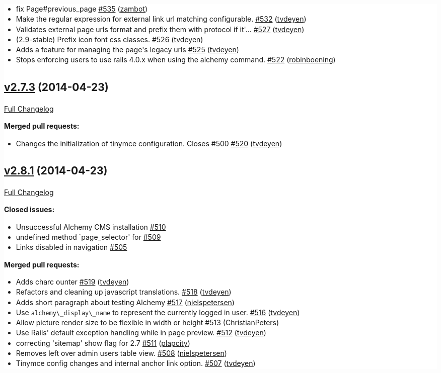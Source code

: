 - fix Page\#previous\_page [\#535](https://github.com/AlchemyCMS/alchemy_cms/pull/535) ([zambot](https://github.com/zambot))
- Make the regular expression for external link url matching configurable. [\#532](https://github.com/AlchemyCMS/alchemy_cms/pull/532) ([tvdeyen](https://github.com/tvdeyen))
- Validates external page urls format and prefix them with protocol if it'... [\#527](https://github.com/AlchemyCMS/alchemy_cms/pull/527) ([tvdeyen](https://github.com/tvdeyen))
- \(2.9-stable\) Prefix icon font css classes. [\#526](https://github.com/AlchemyCMS/alchemy_cms/pull/526) ([tvdeyen](https://github.com/tvdeyen))
- Adds a feature for managing the page's legacy urls [\#525](https://github.com/AlchemyCMS/alchemy_cms/pull/525) ([tvdeyen](https://github.com/tvdeyen))
- Stops enforcing users to use rails 4.0.x when using the alchemy command. [\#522](https://github.com/AlchemyCMS/alchemy_cms/pull/522) ([robinboening](https://github.com/robinboening))

## [v2.7.3](https://github.com/AlchemyCMS/alchemy_cms/tree/v2.7.3) (2014-04-23)
[Full Changelog](https://github.com/AlchemyCMS/alchemy_cms/compare/v2.8.1...v2.7.3)

**Merged pull requests:**

- Changes the initialization of tinymce configuration. Closes \#500 [\#520](https://github.com/AlchemyCMS/alchemy_cms/pull/520) ([tvdeyen](https://github.com/tvdeyen))

## [v2.8.1](https://github.com/AlchemyCMS/alchemy_cms/tree/v2.8.1) (2014-04-23)
[Full Changelog](https://github.com/AlchemyCMS/alchemy_cms/compare/v3.0.0.rc5...v2.8.1)

**Closed issues:**

- Unsuccessful Alchemy CMS installation [\#510](https://github.com/AlchemyCMS/alchemy_cms/issues/510)
- undefined method `page\_selector' for [\#509](https://github.com/AlchemyCMS/alchemy_cms/issues/509)
- Links disabled in navigation [\#505](https://github.com/AlchemyCMS/alchemy_cms/issues/505)

**Merged pull requests:**

- Adds charc ounter [\#519](https://github.com/AlchemyCMS/alchemy_cms/pull/519) ([tvdeyen](https://github.com/tvdeyen))
- Refactors and cleaning up javascript translations. [\#518](https://github.com/AlchemyCMS/alchemy_cms/pull/518) ([tvdeyen](https://github.com/tvdeyen))
- Adds short paragraph about testing Alchemy [\#517](https://github.com/AlchemyCMS/alchemy_cms/pull/517) ([nielspetersen](https://github.com/nielspetersen))
- Use `alchemy\_display\_name` to represent the currently logged in user. [\#516](https://github.com/AlchemyCMS/alchemy_cms/pull/516) ([tvdeyen](https://github.com/tvdeyen))
- Allow picture render size to be flexible in width or height [\#513](https://github.com/AlchemyCMS/alchemy_cms/pull/513) ([ChristianPeters](https://github.com/ChristianPeters))
- Use Rails' default exception handling while in page preview. [\#512](https://github.com/AlchemyCMS/alchemy_cms/pull/512) ([tvdeyen](https://github.com/tvdeyen))
- correcting 'sitemap' show flag for 2.7 [\#511](https://github.com/AlchemyCMS/alchemy_cms/pull/511) ([plapcity](https://github.com/plapcity))
- Removes left over admin users table view. [\#508](https://github.com/AlchemyCMS/alchemy_cms/pull/508) ([nielspetersen](https://github.com/nielspetersen))
- Tinymce config changes and internal anchor link option. [\#507](https://github.com/AlchemyCMS/alchemy_cms/pull/507) ([tvdeyen](https://github.com/tvdeyen))
